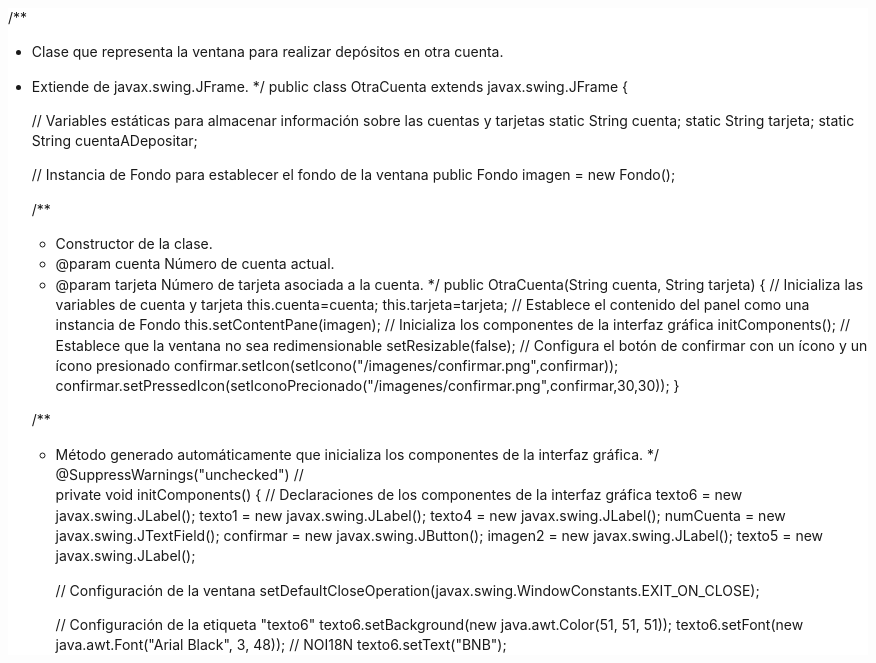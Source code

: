 /**
 * Clase que representa la ventana para realizar depósitos en otra cuenta.
 * Extiende de javax.swing.JFrame.
 */
public class OtraCuenta extends javax.swing.JFrame {
    
    // Variables estáticas para almacenar información sobre las cuentas y tarjetas
    static String cuenta;
    static String tarjeta;
    static String cuentaADepositar;
    
    // Instancia de Fondo para establecer el fondo de la ventana
    public Fondo imagen = new Fondo(); 
    
    /**
     * Constructor de la clase.
     * @param cuenta Número de cuenta actual.
     * @param tarjeta Número de tarjeta asociada a la cuenta.
     */
    public OtraCuenta(String cuenta, String tarjeta) {
        // Inicializa las variables de cuenta y tarjeta
        this.cuenta=cuenta;
        this.tarjeta=tarjeta;
        // Establece el contenido del panel como una instancia de Fondo
        this.setContentPane(imagen);
        // Inicializa los componentes de la interfaz gráfica
        initComponents();
        // Establece que la ventana no sea redimensionable
        setResizable(false);
        // Configura el botón de confirmar con un ícono y un ícono presionado
        confirmar.setIcon(setIcono("/imagenes/confirmar.png",confirmar));
        confirmar.setPressedIcon(setIconoPrecionado("/imagenes/confirmar.png",confirmar,30,30));
    }

    /**
     * Método generado automáticamente que inicializa los componentes de la interfaz gráfica.
     */
    @SuppressWarnings("unchecked")
    // <editor-fold defaultstate="collapsed" desc="Generated Code">                          
    private void initComponents() {
        // Declaraciones de los componentes de la interfaz gráfica
        texto6 = new javax.swing.JLabel();
        texto1 = new javax.swing.JLabel();
        texto4 = new javax.swing.JLabel();
        numCuenta = new javax.swing.JTextField();
        confirmar = new javax.swing.JButton();
        imagen2 = new javax.swing.JLabel();
        texto5 = new javax.swing.JLabel();

        // Configuración de la ventana
        setDefaultCloseOperation(javax.swing.WindowConstants.EXIT_ON_CLOSE);

        // Configuración de la etiqueta "texto6"
        texto6.setBackground(new java.awt.Color(51, 51, 51));
        texto6.setFont(new java.awt.Font("Arial Black", 3, 48)); // NOI18N
        texto6.setText("BNB");
